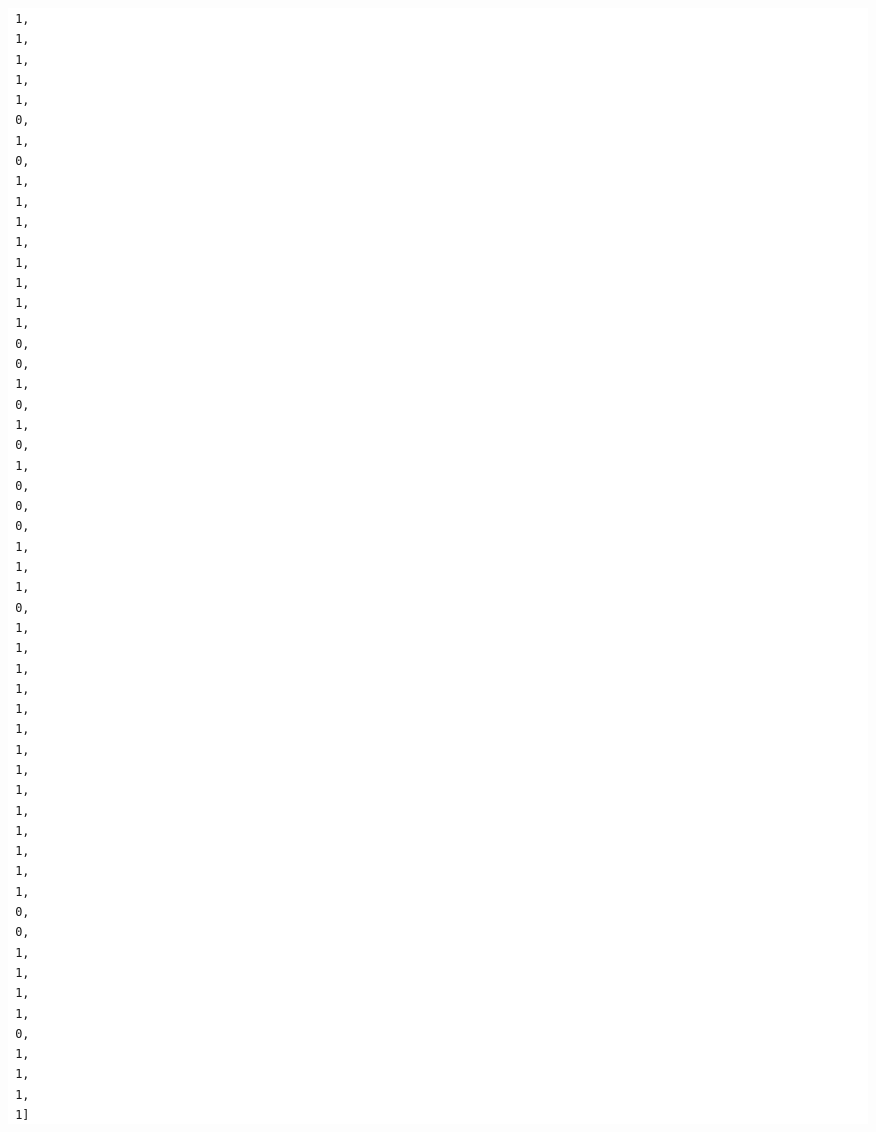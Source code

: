      1,
     1,
     1,
     1,
     1,
     0,
     1,
     0,
     1,
     1,
     1,
     1,
     1,
     1,
     1,
     1,
     0,
     0,
     1,
     0,
     1,
     0,
     1,
     0,
     0,
     0,
     1,
     1,
     1,
     0,
     1,
     1,
     1,
     1,
     1,
     1,
     1,
     1,
     1,
     1,
     1,
     1,
     1,
     1,
     0,
     0,
     1,
     1,
     1,
     1,
     0,
     1,
     1,
     1,
     1]

